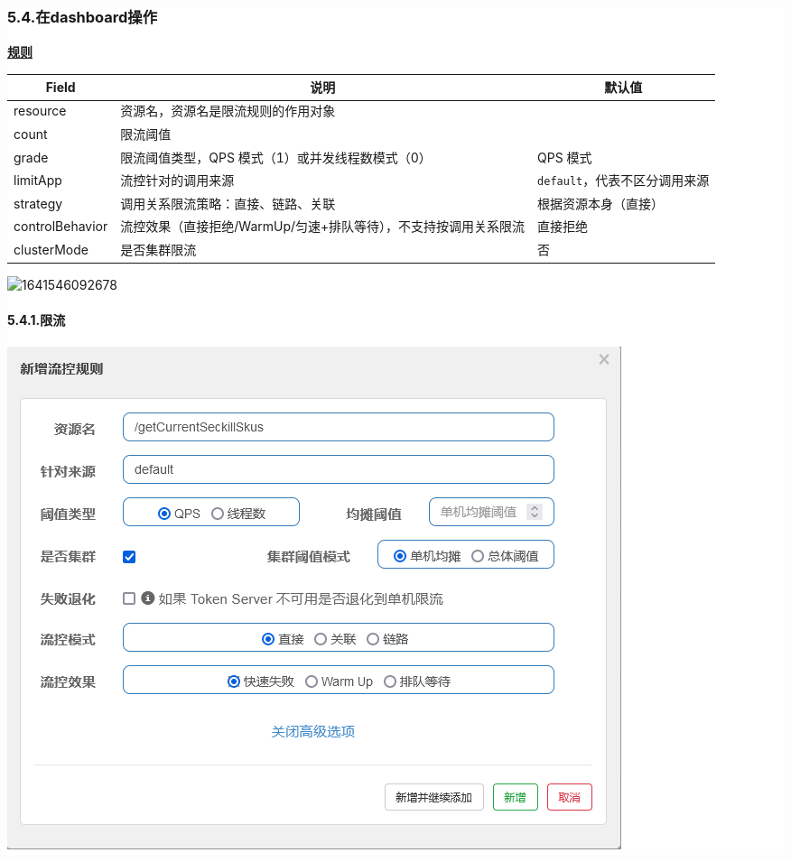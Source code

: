 ### 5.4.在dashboard操作

**<u>规则</u>**

| Field           | 说明                                                         | 默认值                        |
| --------------- | ------------------------------------------------------------ | ----------------------------- |
| resource        | 资源名，资源名是限流规则的作用对象                           |                               |
| count           | 限流阈值                                                     |                               |
| grade           | 限流阈值类型，QPS 模式（1）或并发线程数模式（0）             | QPS 模式                      |
| limitApp        | 流控针对的调用来源                                           | `default`，代表不区分调用来源 |
| strategy        | 调用关系限流策略：直接、链路、关联                           | 根据资源本身（直接）          |
| controlBehavior | 流控效果（直接拒绝/WarmUp/匀速+排队等待），不支持按调用关系限流 | 直接拒绝                      |
| clusterMode     | 是否集群限流                                                 | 否                            |

<img src="/1641546092678.png" alt="1641546092678"  />

#### 5.4.1.限流

![1641546155682](/assert/1641546155682.png)
